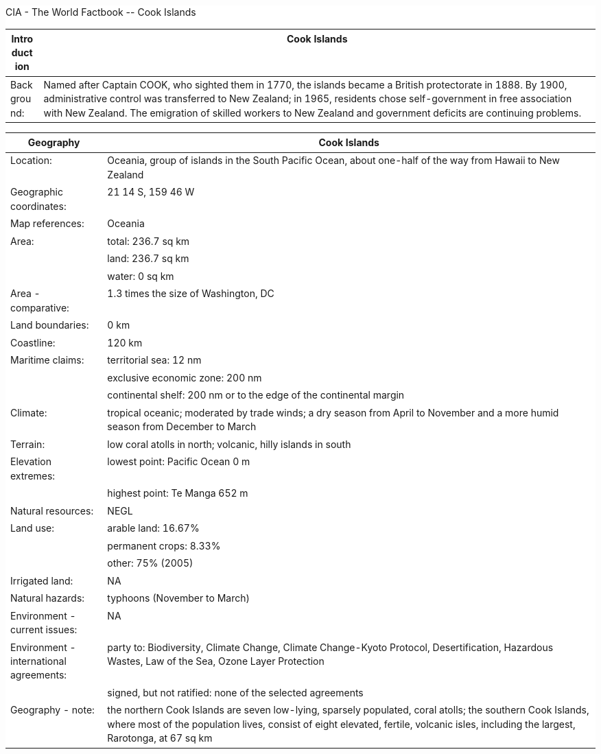 CIA - The World Factbook -- Cook Islands

| Introduction | Cook Islands |
| --- | --- |
| Background: | Named after Captain COOK, who sighted them in 1770, the islands became a British protectorate in 1888. By 1900, administrative control was transferred to New Zealand; in 1965, residents chose self-government in free association with New Zealand. The emigration of skilled workers to New Zealand and government deficits are continuing problems. |

| Geography | Cook Islands |
| --- | --- |
| Location: | Oceania, group of islands in the South Pacific Ocean, about one-half of the way from Hawaii to New Zealand |
| Geographic coordinates: | 21 14 S, 159 46 W |
| Map references: | Oceania |
| Area: | total: 236.7 sq km |
| | land: 236.7 sq km |
| | water: 0 sq km |
| Area - comparative: | 1.3 times the size of Washington, DC |
| Land boundaries: | 0 km |
| Coastline: | 120 km |
| Maritime claims: | territorial sea: 12 nm |
| | exclusive economic zone: 200 nm |
| | continental shelf: 200 nm or to the edge of the continental margin |
| Climate: | tropical oceanic; moderated by trade winds; a dry season from April to November and a more humid season from December to March |
| Terrain: | low coral atolls in north; volcanic, hilly islands in south |
| Elevation extremes: | lowest point: Pacific Ocean 0 m |
| | highest point: Te Manga 652 m |
| Natural resources: | NEGL |
| Land use: | arable land: 16.67% |
| | permanent crops: 8.33% |
| | other: 75% (2005) |
| Irrigated land: | NA |
| Natural hazards: | typhoons (November to March) |
| Environment - current issues: | NA |
| Environment - international agreements: | party to: Biodiversity, Climate Change, Climate Change-Kyoto Protocol, Desertification, Hazardous Wastes, Law of the Sea, Ozone Layer Protection |
| | signed, but not ratified: none of the selected agreements |
| Geography - note: | the northern Cook Islands are seven low-lying, sparsely populated, coral atolls; the southern Cook Islands, where most of the population lives, consist of eight elevated, fertile, volcanic isles, including the largest, Rarotonga, at 67 sq km |
